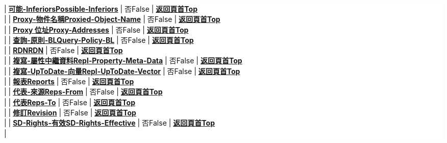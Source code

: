 | [<span data-ttu-id="7ac55-293">**可能-Inferiors**</span><span class="sxs-lookup"><span data-stu-id="7ac55-293">**Possible-Inferiors**</span></span>](a-possibleinferiors.md)                         | <span data-ttu-id="7ac55-294">否</span><span class="sxs-lookup"><span data-stu-id="7ac55-294">False</span></span>     | [<span data-ttu-id="7ac55-295">**返回頁首**</span><span class="sxs-lookup"><span data-stu-id="7ac55-295">**Top**</span></span>](c-top.md)<br/>                    |
| [<span data-ttu-id="7ac55-296">**Proxy-物件名稱**</span><span class="sxs-lookup"><span data-stu-id="7ac55-296">**Proxied-Object-Name**</span></span>](a-proxiedobjectname.md)                        | <span data-ttu-id="7ac55-297">否</span><span class="sxs-lookup"><span data-stu-id="7ac55-297">False</span></span>     | [<span data-ttu-id="7ac55-298">**返回頁首**</span><span class="sxs-lookup"><span data-stu-id="7ac55-298">**Top**</span></span>](c-top.md)<br/>                    |
| [<span data-ttu-id="7ac55-299">**Proxy 位址**</span><span class="sxs-lookup"><span data-stu-id="7ac55-299">**Proxy-Addresses**</span></span>](a-proxyaddresses.md)                               | <span data-ttu-id="7ac55-300">否</span><span class="sxs-lookup"><span data-stu-id="7ac55-300">False</span></span>     | [<span data-ttu-id="7ac55-301">**返回頁首**</span><span class="sxs-lookup"><span data-stu-id="7ac55-301">**Top**</span></span>](c-top.md)<br/>                    |
| [<span data-ttu-id="7ac55-302">**查詢-原則-BL**</span><span class="sxs-lookup"><span data-stu-id="7ac55-302">**Query-Policy-BL**</span></span>](a-querypolicybl.md)                                | <span data-ttu-id="7ac55-303">否</span><span class="sxs-lookup"><span data-stu-id="7ac55-303">False</span></span>     | [<span data-ttu-id="7ac55-304">**返回頁首**</span><span class="sxs-lookup"><span data-stu-id="7ac55-304">**Top**</span></span>](c-top.md)<br/>                    |
| [<span data-ttu-id="7ac55-305">**RDN**</span><span class="sxs-lookup"><span data-stu-id="7ac55-305">**RDN**</span></span>](a-name.md)                                                     | <span data-ttu-id="7ac55-306">否</span><span class="sxs-lookup"><span data-stu-id="7ac55-306">False</span></span>     | [<span data-ttu-id="7ac55-307">**返回頁首**</span><span class="sxs-lookup"><span data-stu-id="7ac55-307">**Top**</span></span>](c-top.md)<br/>                    |
| [<span data-ttu-id="7ac55-308">**複寫-屬性中繼資料**</span><span class="sxs-lookup"><span data-stu-id="7ac55-308">**Repl-Property-Meta-Data**</span></span>](a-replpropertymetadata.md)                 | <span data-ttu-id="7ac55-309">否</span><span class="sxs-lookup"><span data-stu-id="7ac55-309">False</span></span>     | [<span data-ttu-id="7ac55-310">**返回頁首**</span><span class="sxs-lookup"><span data-stu-id="7ac55-310">**Top**</span></span>](c-top.md)<br/>                    |
| [<span data-ttu-id="7ac55-311">**複寫-UpToDate-向量**</span><span class="sxs-lookup"><span data-stu-id="7ac55-311">**Repl-UpToDate-Vector**</span></span>](a-repluptodatevector.md)                      | <span data-ttu-id="7ac55-312">否</span><span class="sxs-lookup"><span data-stu-id="7ac55-312">False</span></span>     | [<span data-ttu-id="7ac55-313">**返回頁首**</span><span class="sxs-lookup"><span data-stu-id="7ac55-313">**Top**</span></span>](c-top.md)<br/>                    |
| [<span data-ttu-id="7ac55-314">**報表**</span><span class="sxs-lookup"><span data-stu-id="7ac55-314">**Reports**</span></span>](a-directreports.md)                                        | <span data-ttu-id="7ac55-315">否</span><span class="sxs-lookup"><span data-stu-id="7ac55-315">False</span></span>     | [<span data-ttu-id="7ac55-316">**返回頁首**</span><span class="sxs-lookup"><span data-stu-id="7ac55-316">**Top**</span></span>](c-top.md)<br/>                    |
| [<span data-ttu-id="7ac55-317">**代表-來源**</span><span class="sxs-lookup"><span data-stu-id="7ac55-317">**Reps-From**</span></span>](a-repsfrom.md)                                           | <span data-ttu-id="7ac55-318">否</span><span class="sxs-lookup"><span data-stu-id="7ac55-318">False</span></span>     | [<span data-ttu-id="7ac55-319">**返回頁首**</span><span class="sxs-lookup"><span data-stu-id="7ac55-319">**Top**</span></span>](c-top.md)<br/>                    |
| [<span data-ttu-id="7ac55-320">**代表**</span><span class="sxs-lookup"><span data-stu-id="7ac55-320">**Reps-To**</span></span>](a-repsto.md)                                               | <span data-ttu-id="7ac55-321">否</span><span class="sxs-lookup"><span data-stu-id="7ac55-321">False</span></span>     | [<span data-ttu-id="7ac55-322">**返回頁首**</span><span class="sxs-lookup"><span data-stu-id="7ac55-322">**Top**</span></span>](c-top.md)<br/>                    |
| [<span data-ttu-id="7ac55-323">**修訂**</span><span class="sxs-lookup"><span data-stu-id="7ac55-323">**Revision**</span></span>](a-revision.md)                                            | <span data-ttu-id="7ac55-324">否</span><span class="sxs-lookup"><span data-stu-id="7ac55-324">False</span></span>     | [<span data-ttu-id="7ac55-325">**返回頁首**</span><span class="sxs-lookup"><span data-stu-id="7ac55-325">**Top**</span></span>](c-top.md)<br/>                    |
| [<span data-ttu-id="7ac55-326">**SD-Rights-有效**</span><span class="sxs-lookup"><span data-stu-id="7ac55-326">**SD-Rights-Effective**</span></span>](a-sdrightseffective.md)                        | <span data-ttu-id="7ac55-327">否</span><span class="sxs-lookup"><span data-stu-id="7ac55-327">False</span></span>     | [<span data-ttu-id="7ac55-328">**返回頁首**</span><span class="sxs-lookup"><span data-stu-id="7ac55-328">**Top**</span></span>](c-top.md)<br/>                    |